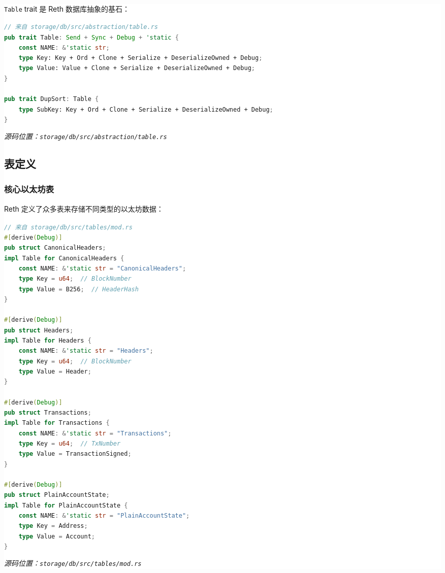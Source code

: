 `Table` trait 是 Reth 数据库抽象的基石：

```rust
// 来自 storage/db/src/abstraction/table.rs
pub trait Table: Send + Sync + Debug + 'static {
    const NAME: &'static str;
    type Key: Key + Ord + Clone + Serialize + DeserializeOwned + Debug;
    type Value: Value + Clone + Serialize + DeserializeOwned + Debug;
}

pub trait DupSort: Table {
    type SubKey: Key + Ord + Clone + Serialize + DeserializeOwned + Debug;
}
```
*源码位置：`storage/db/src/abstraction/table.rs`*

## 表定义

### 核心以太坊表

Reth 定义了众多表来存储不同类型的以太坊数据：

```rust
// 来自 storage/db/src/tables/mod.rs
#[derive(Debug)]
pub struct CanonicalHeaders;
impl Table for CanonicalHeaders {
    const NAME: &'static str = "CanonicalHeaders";
    type Key = u64;  // BlockNumber
    type Value = B256;  // HeaderHash
}

#[derive(Debug)]
pub struct Headers;
impl Table for Headers {
    const NAME: &'static str = "Headers";
    type Key = u64;  // BlockNumber
    type Value = Header;
}

#[derive(Debug)]
pub struct Transactions;
impl Table for Transactions {
    const NAME: &'static str = "Transactions";
    type Key = u64;  // TxNumber
    type Value = TransactionSigned;
}

#[derive(Debug)]
pub struct PlainAccountState;
impl Table for PlainAccountState {
    const NAME: &'static str = "PlainAccountState";
    type Key = Address;
    type Value = Account;
}
```
*源码位置：`storage/db/src/tables/mod.rs`*
